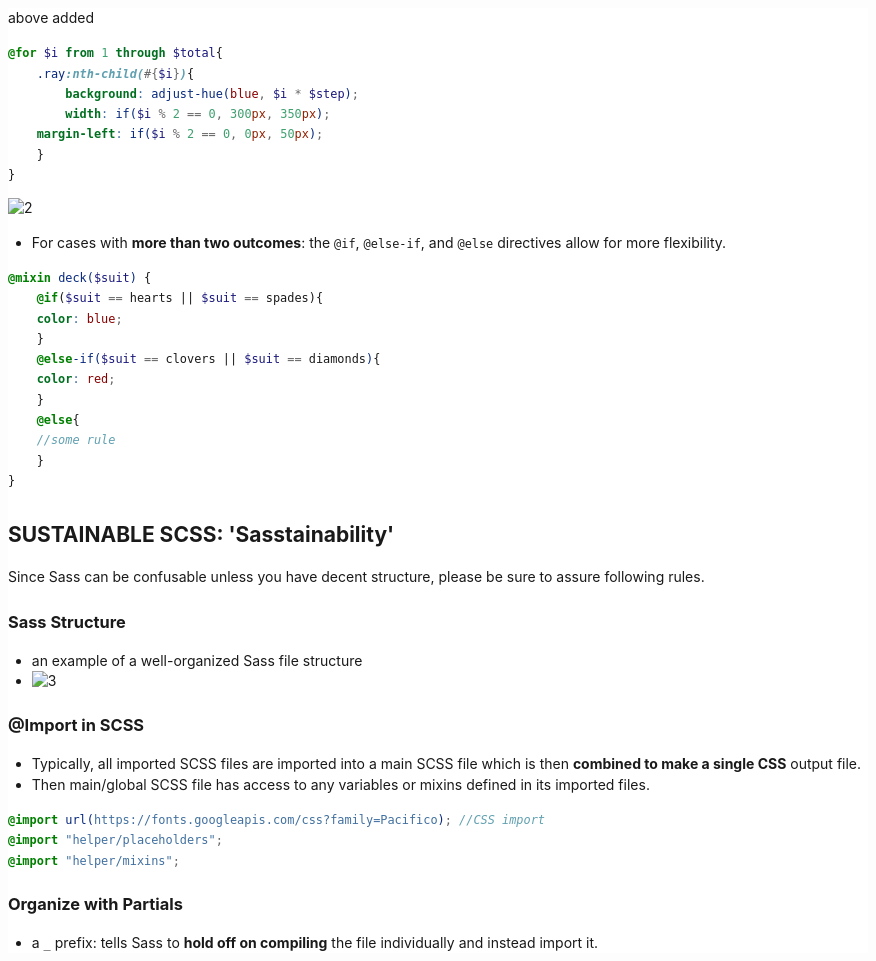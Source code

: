 above added
```scss
@for $i from 1 through $total{
    .ray:nth-child(#{$i}){
        background: adjust-hue(blue, $i * $step);
        width: if($i % 2 == 0, 300px, 350px);
    margin-left: if($i % 2 == 0, 0px, 50px);
    }
}
```
![2](https://user-images.githubusercontent.com/38183218/62871824-2578f800-bd57-11e9-9625-ebd84ec2d123.JPG)

- For cases with __more than two outcomes__: the `@if`, `@else-if`, and `@else` directives allow for more flexibility.

```scss
@mixin deck($suit) {
    @if($suit == hearts || $suit == spades){
    color: blue;
    }
    @else-if($suit == clovers || $suit == diamonds){
    color: red;
    }
    @else{
    //some rule
    }
}
```


## SUSTAINABLE SCSS: 'Sasstainability'
Since Sass can be confusable unless you have decent structure, please be sure to assure following  rules.

### Sass Structure
- an example of a well-organized Sass file structure
- ![3](https://user-images.githubusercontent.com/38183218/62872264-18a8d400-bd58-11e9-98af-a4314103d596.JPG)

### @Import in SCSS
- Typically, all imported SCSS files are imported into a main SCSS file which is then __combined to make a single CSS__ output file.
- Then main/global SCSS file has access to any variables or mixins defined in its imported files.

```scss
@import url(https://fonts.googleapis.com/css?family=Pacifico); //CSS import
@import "helper/placeholders";
@import "helper/mixins";
```

### Organize with Partials
- a `_` prefix: tells Sass to __hold off on compiling__ the file individually and instead import it.
